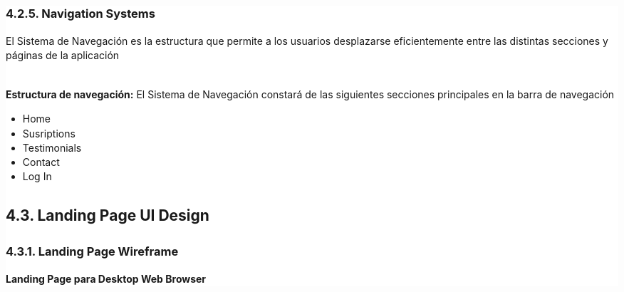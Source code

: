### 4.2.5. Navigation Systems
<td>El Sistema de Navegación es la estructura que permite a los usuarios desplazarse eficientemente entre las distintas secciones y páginas de la aplicación</td>
<br><br>

**Estructura de navegación:** <td> El Sistema de Navegación constará de las siguientes secciones principales en la barra de navegación</td>

- Home
- Susriptions
- Testimonials
- Contact
- Log In

## 4.3. Landing Page UI Design
### 4.3.1. Landing Page Wireframe
**Landing Page para Desktop Web Browser**